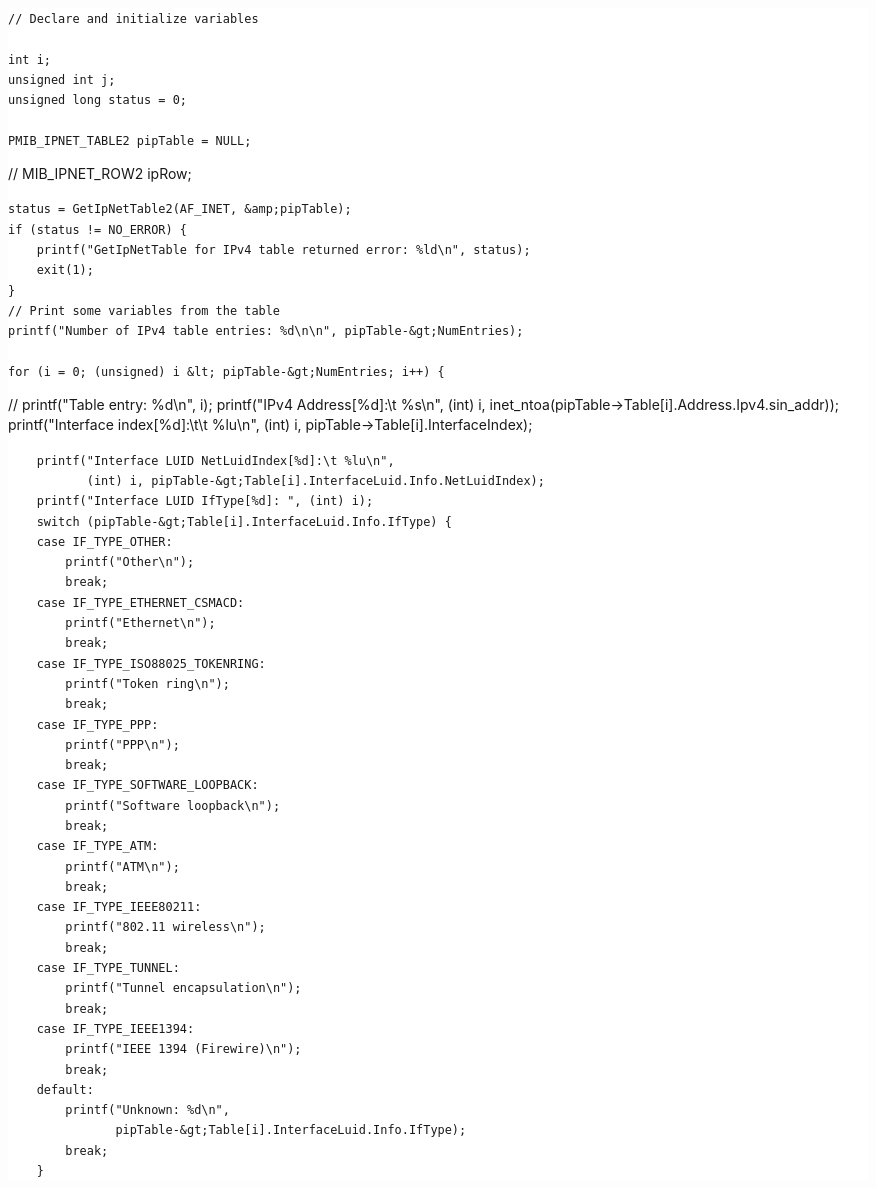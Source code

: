     // Declare and initialize variables

    int i;
    unsigned int j;
    unsigned long status = 0;

    PMIB_IPNET_TABLE2 pipTable = NULL;
//    MIB_IPNET_ROW2 ipRow;

    status = GetIpNetTable2(AF_INET, &amp;pipTable);
    if (status != NO_ERROR) {
        printf("GetIpNetTable for IPv4 table returned error: %ld\n", status);
        exit(1);
    }
    // Print some variables from the table
    printf("Number of IPv4 table entries: %d\n\n", pipTable-&gt;NumEntries);

    for (i = 0; (unsigned) i &lt; pipTable-&gt;NumEntries; i++) {
//        printf("Table entry: %d\n", i);
        printf("IPv4 Address[%d]:\t %s\n", (int) i,
               inet_ntoa(pipTable-&gt;Table[i].Address.Ipv4.sin_addr));
        printf("Interface index[%d]:\t\t %lu\n", (int) i,
               pipTable-&gt;Table[i].InterfaceIndex);

        printf("Interface LUID NetLuidIndex[%d]:\t %lu\n",
               (int) i, pipTable-&gt;Table[i].InterfaceLuid.Info.NetLuidIndex);
        printf("Interface LUID IfType[%d]: ", (int) i);
        switch (pipTable-&gt;Table[i].InterfaceLuid.Info.IfType) {
        case IF_TYPE_OTHER:
            printf("Other\n");
            break;
        case IF_TYPE_ETHERNET_CSMACD:
            printf("Ethernet\n");
            break;
        case IF_TYPE_ISO88025_TOKENRING:
            printf("Token ring\n");
            break;
        case IF_TYPE_PPP:
            printf("PPP\n");
            break;
        case IF_TYPE_SOFTWARE_LOOPBACK:
            printf("Software loopback\n");
            break;
        case IF_TYPE_ATM:
            printf("ATM\n");
            break;
        case IF_TYPE_IEEE80211:
            printf("802.11 wireless\n");
            break;
        case IF_TYPE_TUNNEL:
            printf("Tunnel encapsulation\n");
            break;
        case IF_TYPE_IEEE1394:
            printf("IEEE 1394 (Firewire)\n");
            break;
        default:
            printf("Unknown: %d\n",
                   pipTable-&gt;Table[i].InterfaceLuid.Info.IfType);
            break;
        }
